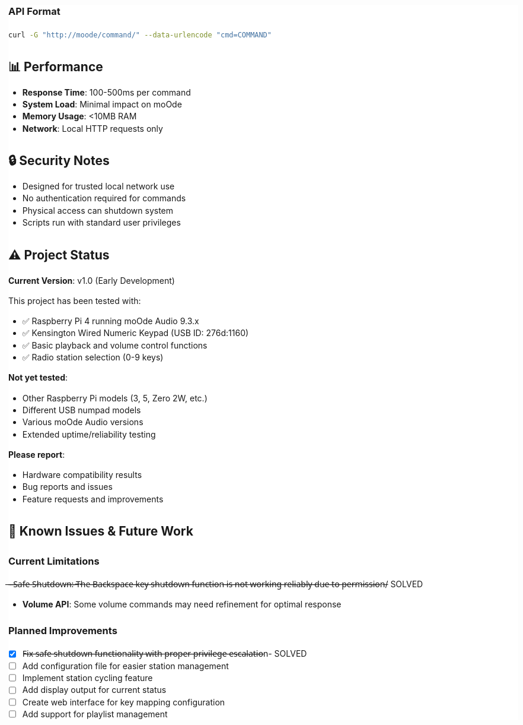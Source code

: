 ### API Format
```bash
curl -G "http://moode/command/" --data-urlencode "cmd=COMMAND"
```

## 📊 Performance

- **Response Time**: 100-500ms per command
- **System Load**: Minimal impact on moOde
- **Memory Usage**: <10MB RAM
- **Network**: Local HTTP requests only

## 🔒 Security Notes

- Designed for trusted local network use
- No authentication required for commands
- Physical access can shutdown system
- Scripts run with standard user privileges

## ⚠️ Project Status

**Current Version**: v1.0 (Early Development)

This project has been tested with:
- ✅ Raspberry Pi 4 running moOde Audio 9.3.x
- ✅ Kensington Wired Numeric Keypad (USB ID: 276d:1160)
- ✅ Basic playback and volume control functions
- ✅ Radio station selection (0-9 keys)

**Not yet tested**:
- Other Raspberry Pi models (3, 5, Zero 2W, etc.)
- Different USB numpad models
- Various moOde Audio versions
- Extended uptime/reliability testing

**Please report**:
- Hardware compatibility results
- Bug reports and issues
- Feature requests and improvements

## 🚧 Known Issues & Future Work

### Current Limitations
 ̶-̶ ̶*̶*̶S̶a̶f̶e̶ ̶S̶h̶u̶t̶d̶o̶w̶n̶*̶*̶:̶ ̶T̶h̶e̶ ̶B̶a̶c̶k̶s̶p̶a̶c̶e̶ ̶k̶e̶y̶ ̶s̶h̶u̶t̶d̶o̶w̶n̶ ̶f̶u̶n̶c̶t̶i̶o̶n̶ ̶i̶s̶ ̶n̶o̶t̶ ̶w̶o̶r̶k̶i̶n̶g̶ ̶r̶e̶l̶i̶a̶b̶l̶y̶ ̶d̶u̶e̶ ̶t̶o̶ ̶p̶e̶r̶m̶i̶s̶s̶i̶o̶n̶/ SOLVED
 - **Volume API**: Some volume commands may need refinement for optimal response

### Planned Improvements
- [X] F̶i̶x̶ ̶s̶a̶f̶e̶ ̶s̶h̶u̶t̶d̶o̶w̶n̶ ̶f̶u̶n̶c̶t̶i̶o̶n̶a̶l̶i̶t̶y̶ ̶w̶i̶t̶h̶ ̶p̶r̶o̶p̶e̶r̶ ̶p̶r̶i̶v̶i̶l̶e̶g̶e̶ ̶e̶s̶c̶a̶l̶a̶t̶i̶o̶n- SOLVED
- [ ] Add configuration file for easier station management
- [ ] Implement station cycling feature
- [ ] Add display output for current status
- [ ] Create web interface for key mapping configuration
- [ ] Add support for playlist management
